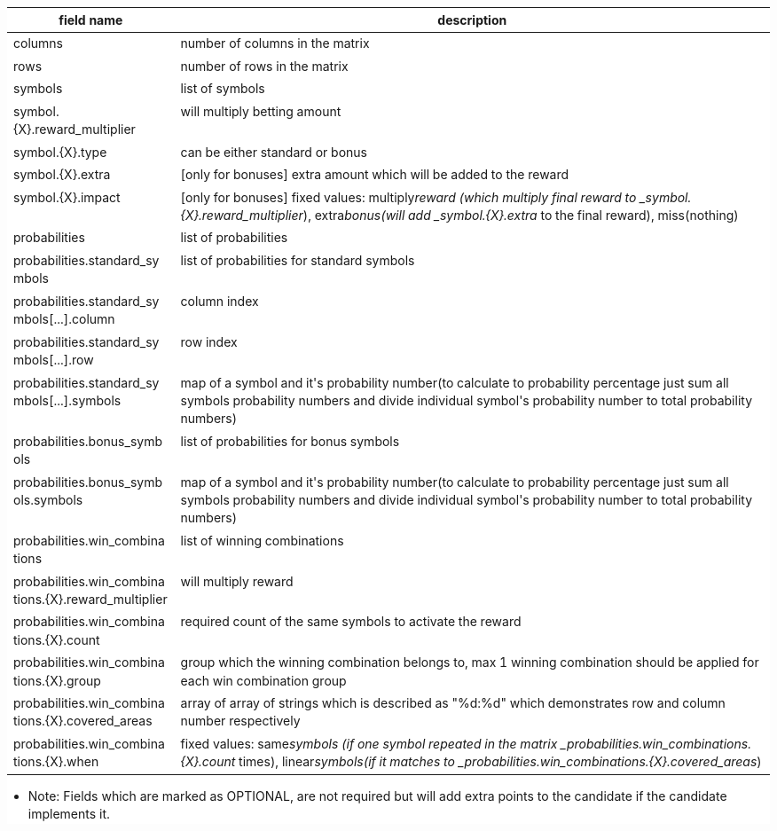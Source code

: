 | field name                                           | description                                                                                                                                                                                                 |
| ---------------------------------------------------- | ----------------------------------------------------------------------------------------------------------------------------------------------------------------------------------------------------------- |
| columns                                              | number of columns in the matrix                                                                                                                                                                             |
| rows                                                 | number of rows in the matrix                                                                                                                                                                                |
| symbols                                              | list of symbols                                                                                                                                                                                             |
| symbol.{X}.reward_multiplier                         | will multiply betting amount                                                                                                                                                                                |
| symbol.{X}.type                                      | can be either standard or bonus                                                                                                                                                                             |
| symbol.{X}.extra                                     | [only for bonuses] extra amount which will be added to the reward                                                                                                                                           |
| symbol.{X}.impact                                    | [only for bonuses] fixed values: multiply*reward (which multiply final reward to \_symbol.{X}.reward_multiplier*), extra*bonus(will add \_symbol.{X}.extra* to the final reward), miss(nothing)             |
| probabilities                                        | list of probabilities                                                                                                                                                                                       |
| probabilities.standard_symbols                       | list of probabilities for standard symbols                                                                                                                                                                  |
| probabilities.standard_symbols[...].column           | column index                                                                                                                                                                                                |
| probabilities.standard_symbols[...].row              | row index                                                                                                                                                                                                   |
| probabilities.standard_symbols[...].symbols          | map of a symbol and it's probability number(to calculate to probability percentage just sum all symbols probability numbers and divide individual symbol's probability number to total probability numbers) |
| probabilities.bonus_symbols                          | list of probabilities for bonus symbols                                                                                                                                                                     |
| probabilities.bonus_symbols.symbols                  | map of a symbol and it's probability number(to calculate to probability percentage just sum all symbols probability numbers and divide individual symbol's probability number to total probability numbers) |
| probabilities.win_combinations                       | list of winning combinations                                                                                                                                                                                |
| probabilities.win_combinations.{X}.reward_multiplier | will multiply reward                                                                                                                                                                                        |
| probabilities.win_combinations.{X}.count             | required count of the same symbols to activate the reward                                                                                                                                                   |
| probabilities.win_combinations.{X}.group             | group which the winning combination belongs to, max 1 winning combination should be applied for each win combination group                                                                                  |
| probabilities.win_combinations.{X}.covered_areas     | array of array of strings which is described as "%d:%d" which demonstrates row and column number respectively                                                                                               |
| probabilities.win_combinations.{X}.when              | fixed values: same*symbols (if one symbol repeated in the matrix \_probabilities.win_combinations.{X}.count* times), linear*symbols(if it matches to \_probabilities.win_combinations.{X}.covered_areas*)   |

- Note: Fields which are marked as OPTIONAL, are not required but will add extra points to the candidate if the candidate implements it.